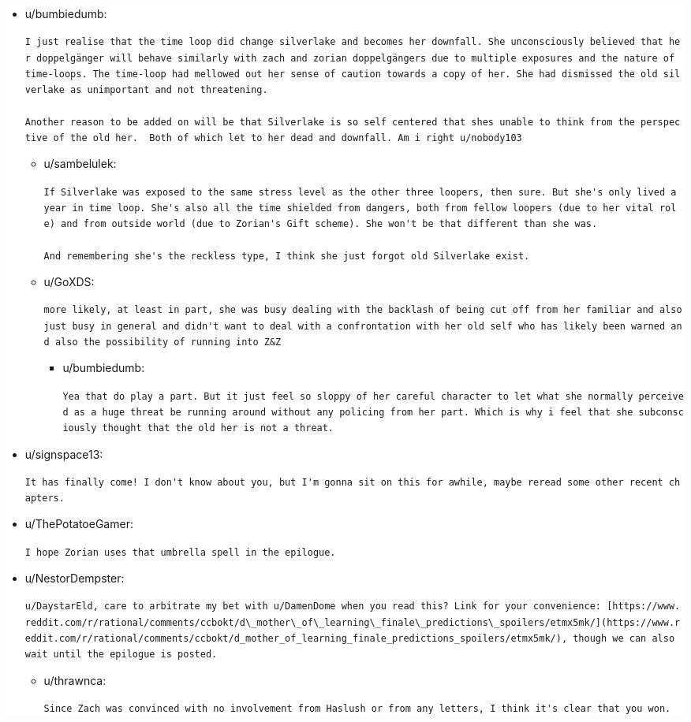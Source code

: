 - u/bumbiedumb:
  ```
  I just realise that the time loop did change silverlake and becomes her downfall. She unconsciously believed that her doppelgänger will behave similarly with zach and zorian doppelgängers due to multiple exposures and the nature of time-loops. The time-loop had mellowed out her sense of caution towards a copy of her. She had dismissed the old silverlake as unimportant and not threatening. 

  Another reason to be added on will be that Silverlake is so self centered that shes unable to think from the perspective of the old her.  Both of which let to her dead and downfall. Am i right u/nobody103
  ```

  - u/sambelulek:
    ```
    If Silverlake was exposed to the same stress level as the other three loopers, then sure. But she's only lived a year in time loop. She's also all the time shielded from dangers, both from fellow loopers (due to her vital role) and from outside world (due to Zorian's Gift scheme). She won't be that different than she was. 

    And remembering she's the reckless type, I think she just forgot old Silverlake exist.
    ```

  - u/GoXDS:
    ```
    more likely, at least in part, she was busy dealing with the backlash of being cut off from her familiar and also just busy in general and didn't want to deal with a confrontation with her old self who has likely been warned and also the possibility of running into Z&Z
    ```

    - u/bumbiedumb:
      ```
      Yea that do play a part. But it just feel so sloppy of her careful character to let what she normally perceived as a huge threat be running around without any policing from her part. Which is why i feel that she subconsciously thought that the old her is not a threat.
      ```

- u/signspace13:
  ```
  It has finally come! I don't know about you, but I'm gonna sit on this for awhile, maybe reread some other recent chapters.
  ```

- u/ThePotatoeGamer:
  ```
  I hope Zorian uses that umbrella spell in the epilogue.
  ```

- u/NestorDempster:
  ```
  u/DaystarEld, care to arbitrate my bet with u/DamenDome when you read this? Link for your convenience: [https://www.reddit.com/r/rational/comments/ccbokt/d\_mother\_of\_learning\_finale\_predictions\_spoilers/etmx5mk/](https://www.reddit.com/r/rational/comments/ccbokt/d_mother_of_learning_finale_predictions_spoilers/etmx5mk/), though we can also wait until the epilogue is posted.
  ```

  - u/thrawnca:
    ```
    Since Zach was convinced with no involvement from Haslush or from any letters, I think it's clear that you won.
    ```
